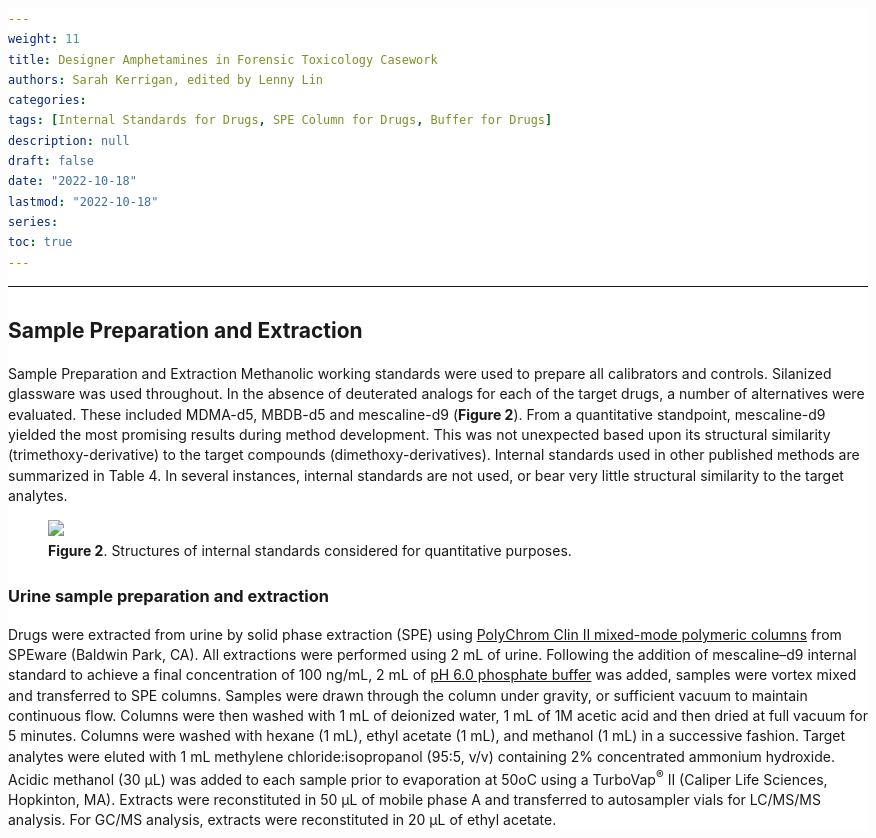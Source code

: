 ```yaml
---
weight: 11
title: Designer Amphetamines in Forensic Toxicology Casework
authors: Sarah Kerrigan, edited by Lenny Lin
categories: 
tags: [Internal Standards for Drugs, SPE Column for Drugs, Buffer for Drugs]
description: null
draft: false
date: "2022-10-18"
lastmod: "2022-10-18"
series: 
toc: true
---
```



---

## Sample Preparation and Extraction

Sample Preparation and Extraction Methanolic working standards were used to prepare all calibrators and controls. Silanized glassware was used throughout. In the absence of deuterated analogs for each of the target drugs, a number of alternatives were evaluated. These included MDMA-d5, MBDB-d5 and mescaline-d9 (<b>Figure 2</b>). From a quantitative standpoint, mescaline-d9 yielded the most promising results during method development. This was not unexpected based upon its structural similarity (trimethoxy-derivative) to the target compounds (dimethoxy-derivatives). Internal standards used in other published methods are summarized in Table 4. In several instances, internal standards are not used, or bear very little structural similarity to the target analytes.  

<figure>
  <img width = "540" src = "/docs/images/Screenshot 2022-10-18 161240.png"/>
  <figcaption><b>Figure 2</b>. Structures of internal standards considered for quantitative purposes.</figcaption>
</figure>


### Urine sample preparation and extraction

Drugs were extracted from urine by solid phase extraction (SPE) using <u>PolyChrom Clin II mixed-mode polymeric columns</u> from SPEware (Baldwin Park, CA). All extractions were performed using 2 mL of urine. Following the addition of mescaline–d9 internal standard to achieve a final concentration of 100 ng/mL, 2 mL of <u>pH 6.0 phosphate buffer</u> was added, samples were vortex mixed and transferred to SPE columns. Samples were drawn through the column under gravity, or sufficient vacuum to maintain continuous flow. Columns were then washed with 1 mL of deionized water, 1 mL of 1M acetic acid and then dried at full vacuum for 5 minutes. Columns were washed with hexane (1 mL), ethyl acetate (1 mL), and methanol (1 mL) in a successive fashion. Target analytes were eluted with 1 mL methylene chloride:isopropanol (95:5, v/v) containing 2% concentrated ammonium hydroxide. Acidic methanol (30 µL) was added to each sample prior to evaporation at 50oC using a TurboVap<sup>&reg;</sup> II (Caliper Life Sciences, Hopkinton, MA). Extracts were reconstituted in 50 µL of mobile phase A and transferred to autosampler vials for LC/MS/MS analysis. For GC/MS analysis, extracts were reconstituted in 20 μL of ethyl acetate.  
